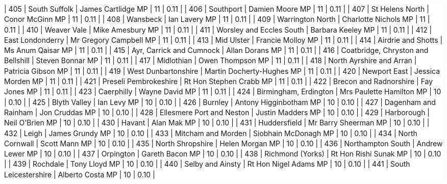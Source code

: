 | 405 | South Suffolk | James Cartlidge MP | 11 | 0.11 |
| 406 | Southport | Damien Moore MP | 11 | 0.11 |
| 407 | St Helens North | Conor McGinn MP | 11 | 0.11 |
| 408 | Wansbeck | Ian Lavery MP | 11 | 0.11 |
| 409 | Warrington North | Charlotte Nichols MP | 11 | 0.11 |
| 410 | Weaver Vale | Mike Amesbury MP | 11 | 0.11 |
| 411 | Worsley and Eccles South | Barbara Keeley MP | 11 | 0.11 |
| 412 | East Londonderry | Mr Gregory Campbell MP | 11 | 0.11 |
| 413 | Mid Ulster | Francie Molloy MP | 11 | 0.11 |
| 414 | Airdrie and Shotts | Ms Anum Qaisar MP | 11 | 0.11 |
| 415 | Ayr, Carrick and Cumnock | Allan Dorans MP | 11 | 0.11 |
| 416 | Coatbridge, Chryston and Bellshill | Steven Bonnar MP | 11 | 0.11 |
| 417 | Midlothian | Owen Thompson MP | 11 | 0.11 |
| 418 | North Ayrshire and Arran | Patricia Gibson MP | 11 | 0.11 |
| 419 | West Dunbartonshire | Martin Docherty-Hughes MP | 11 | 0.11 |
| 420 | Newport East | Jessica Morden MP | 11 | 0.11 |
| 421 | Preseli Pembrokeshire | Rt Hon Stephen Crabb MP | 11 | 0.11 |
| 422 | Brecon and Radnorshire | Fay Jones MP | 11 | 0.11 |
| 423 | Caerphilly | Wayne David MP | 11 | 0.11 |
| 424 | Birmingham, Erdington | Mrs Paulette Hamilton MP | 10 | 0.10 |
| 425 | Blyth Valley | Ian Levy MP | 10 | 0.10 |
| 426 | Burnley | Antony Higginbotham MP | 10 | 0.10 |
| 427 | Dagenham and Rainham | Jon Cruddas MP | 10 | 0.10 |
| 428 | Ellesmere Port and Neston | Justin Madders MP | 10 | 0.10 |
| 429 | Harborough | Neil O'Brien MP | 10 | 0.10 |
| 430 | Havant | Alan Mak MP | 10 | 0.10 |
| 431 | Huddersfield | Mr Barry Sheerman MP | 10 | 0.10 |
| 432 | Leigh | James Grundy MP | 10 | 0.10 |
| 433 | Mitcham and Morden | Siobhain McDonagh MP | 10 | 0.10 |
| 434 | North Cornwall | Scott Mann MP | 10 | 0.10 |
| 435 | North Shropshire | Helen Morgan MP | 10 | 0.10 |
| 436 | Northampton South | Andrew Lewer MP | 10 | 0.10 |
| 437 | Orpington | Gareth Bacon MP | 10 | 0.10 |
| 438 | Richmond (Yorks) | Rt Hon Rishi Sunak MP | 10 | 0.10 |
| 439 | Rochdale | Tony Lloyd MP | 10 | 0.10 |
| 440 | Selby and Ainsty | Rt Hon Nigel Adams MP | 10 | 0.10 |
| 441 | South Leicestershire | Alberto Costa MP | 10 | 0.10 |